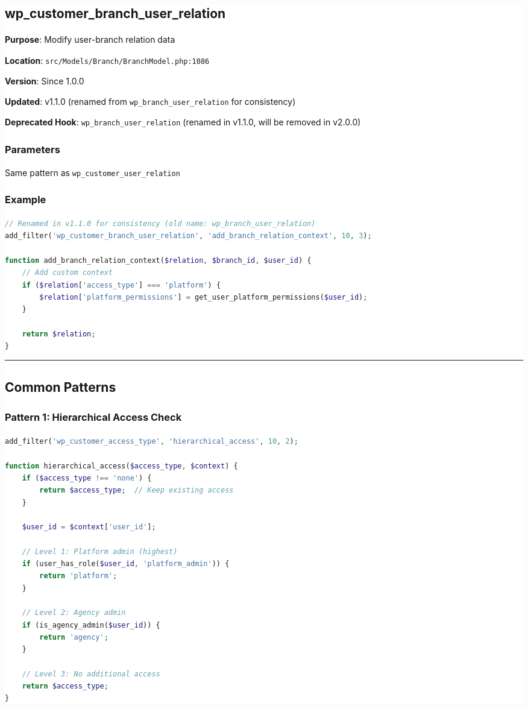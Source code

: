
## wp_customer_branch_user_relation

**Purpose**: Modify user-branch relation data

**Location**: `src/Models/Branch/BranchModel.php:1086`

**Version**: Since 1.0.0

**Updated**: v1.1.0 (renamed from `wp_branch_user_relation` for consistency)

**Deprecated Hook**: `wp_branch_user_relation` (renamed in v1.1.0, will be removed in v2.0.0)

### Parameters

Same pattern as `wp_customer_user_relation`

### Example

```php
// Renamed in v1.1.0 for consistency (old name: wp_branch_user_relation)
add_filter('wp_customer_branch_user_relation', 'add_branch_relation_context', 10, 3);

function add_branch_relation_context($relation, $branch_id, $user_id) {
    // Add custom context
    if ($relation['access_type'] === 'platform') {
        $relation['platform_permissions'] = get_user_platform_permissions($user_id);
    }

    return $relation;
}
```

---

## Common Patterns

### Pattern 1: Hierarchical Access Check

```php
add_filter('wp_customer_access_type', 'hierarchical_access', 10, 2);

function hierarchical_access($access_type, $context) {
    if ($access_type !== 'none') {
        return $access_type;  // Keep existing access
    }

    $user_id = $context['user_id'];

    // Level 1: Platform admin (highest)
    if (user_has_role($user_id, 'platform_admin')) {
        return 'platform';
    }

    // Level 2: Agency admin
    if (is_agency_admin($user_id)) {
        return 'agency';
    }

    // Level 3: No additional access
    return $access_type;
}
```
